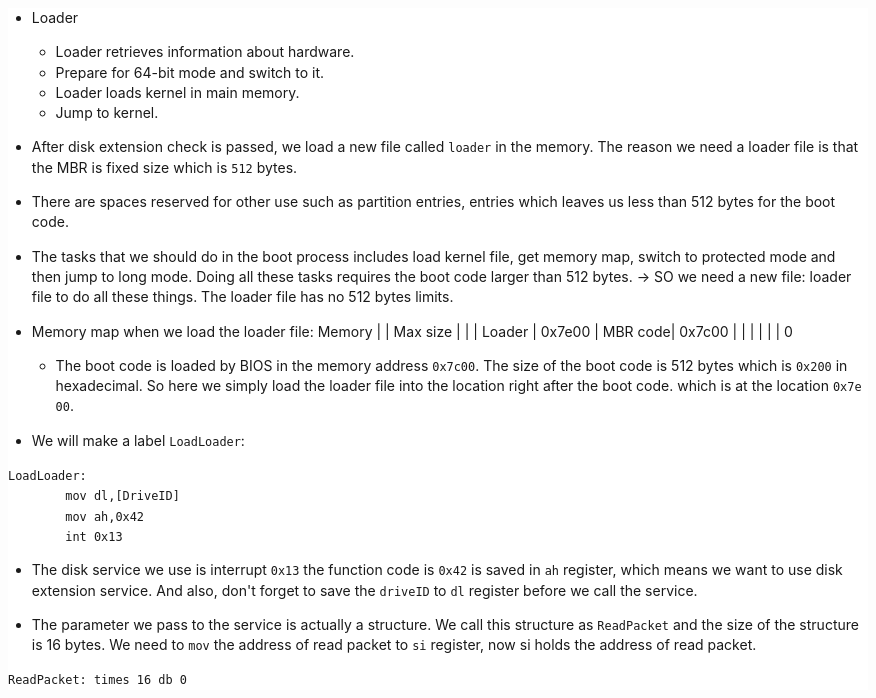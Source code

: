 - Loader
  - Loader retrieves information about hardware.
  - Prepare for 64-bit mode and switch to it.
  - Loader loads kernel in main memory.
  - Jump to kernel.

- After disk extension check is passed, we load a new file called `loader` in the memory. The reason we need a loader file is that the MBR is fixed size which is `512` bytes.

- There are spaces reserved for other use such as partition entries, entries which leaves us less than 512 bytes for the boot code.

- The tasks that we should do in the boot process includes load kernel file, get memory map, switch to protected mode and then jump to long mode. Doing all these tasks requires the boot code larger than 512 bytes. -> SO we need a new file: loader file to do all these things. The loader file has no 512 bytes limits.

- Memory map when we load the loader file:
      Memory
    |         | Max size
    |         |
    | Loader  | 0x7e00
    | MBR code| 0x7c00
    |         |
    |         |
    |         | 0

  - The boot code is loaded by BIOS in the memory address `0x7c00`. The size of the boot code is 512 bytes which is `0x200` in hexadecimal. So here we simply load the loader file into the location right after the boot code. which is at the location `0x7e00`.

- We will make a label `LoadLoader`:

```assembly
LoadLoader:
        mov dl,[DriveID]
        mov ah,0x42
        int 0x13
```

- The disk service we use is interrupt `0x13` the function code is `0x42` is saved in `ah` register, which means we want to use disk extension service. And also, don't forget to save the `driveID` to `dl` register before we call the service.

- The parameter we pass to the service is actually a structure. We call this structure as `ReadPacket` and the size of the structure is 16 bytes. We need to `mov` the address of read packet to `si` register, now si holds the address of read packet.

```assembly
ReadPacket: times 16 db 0
```
